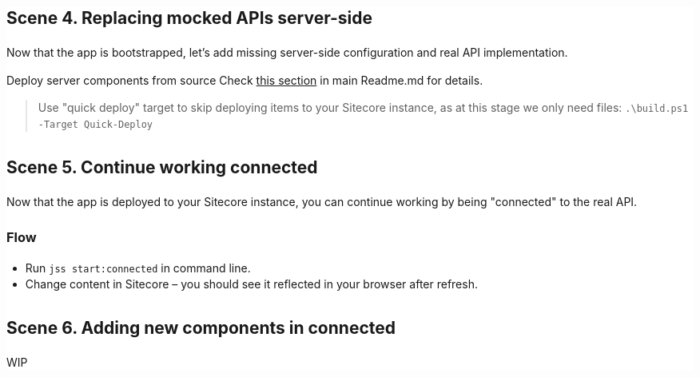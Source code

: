 ## Scene 4. Replacing mocked APIs server-side
Now that the app is bootstrapped, let’s add missing server-side configuration and real API implementation.

Deploy server components from source
Check [this section](https://github.com/Sitecore/Sitecore.Demo.Headless#1-deploy-server-side-components) in main Readme.md for details.

> Use "quick deploy" target to skip deploying items to your Sitecore instance, as at this stage we only need files: `.\build.ps1 -Target Quick-Deploy`

## Scene 5. Continue working connected

Now that the app is deployed to your Sitecore instance, you can continue working by being "connected" to the real API.

### Flow
-	Run `jss start:connected` in command line.
-	Change content in Sitecore – you should see it reflected in your browser after refresh.

## Scene 6. Adding new components in connected
WIP